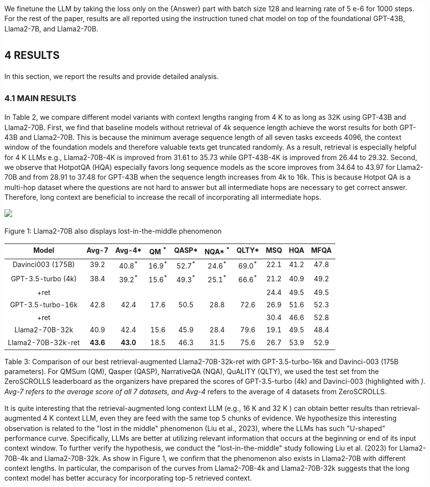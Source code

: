 We finetune the LLM by taking the loss only on the \{Answer\} part with batch size 128 and learning rate of 5 e-6 for 1000 steps. For the rest of the paper, results are all reported using the instruction tuned chat model on top of the foundational GPT-43B, Llama2-7B, and Llama2-70B.

## 4 RESULTS

In this section, we report the results and provide detailed analysis.

### 4.1 MAIN RESULTS

In Table 2, we compare different model variants with context lengths ranging from $4 \mathrm{~K}$ to as long as 32K using GPT-43B and Llama2-70B. First, we find that baseline models without retrieval of $4 \mathrm{k}$ sequence length achieve the worst results for both GPT-43B and Llama2-70B. This is because the minimum average sequence length of all seven tasks exceeds 4096, the context window of the foundation models and therefore valuable texts get truncated randomly. As a result, retrieval is especially helpful for $4 \mathrm{~K}$ LLMs e.g., Llama2-70B-4K is improved from 31.61 to 35.73 while GPT-43B-4K is improved from 26.44 to 29.32. Second, we observe that HotpotQA (HQA) especially favors long sequence models as the score improves from 34.64 to 43.97 for Llama2-70B and from 28.91 to 37.48 for GPT-43B when the sequence length increases from $4 \mathrm{k}$ to $16 \mathrm{k}$. This is because Hotpot QA is a multi-hop dataset where the questions are not hard to answer but all intermediate hops are necessary to get correct answer. Therefore, long context are beneficial to increase the recall of incorporating all intermediate hops.

![](https://cdn.mathpix.com/cropped/2024_06_04_cc49362f26c9094bde68g-07.jpg?height=550&width=699&top_left_y=278&top_left_x=710)

Figure 1: Llama2-70B also displays lost-in-the-middle phenomenon

| Model | Avg-7 | Avg-4* | QM $^{*}$ | QASP* | NQA* $^{*}$ | QLTY* | MSQ | HQA | MFQA |
| :---: | :---: | :---: | :---: | :---: | :---: | :---: | :---: | :---: | :---: |
| Davinci003 (175B) | 39.2 | $40.8^{*}$ | $16.9^{*}$ | $52.7^{*}$ | $24.6^{*}$ | $69.0^{*}$ | 22.1 | 41.2 | 47.8 |
| GPT-3.5-turbo (4k) | 38.4 | $39.2^{*}$ | $15.6^{*}$ | $49.3^{*}$ | $25.1^{*}$ | $66.6^{*}$ | 21.2 | 40.9 | 49.2 |
| +ret |  |  |  |  |  |  | 24.4 | 49.5 | 49.5 |
| GPT-3.5-turbo-16k | 42.8 | 42.4 | 17.6 | 50.5 | 28.8 | 72.6 | 26.9 | 51.6 | 52.3 |
| +ret |  |  |  |  |  |  | 30.4 | 46.6 | 52.8 |
| Llama2-70B-32k | 40.9 | 42.4 | 15.6 | 45.9 | 28.4 | 79.6 | 19.1 | 49.5 | 48.4 |
| Llama2-70B-32k-ret | $\mathbf{4 3 . 6}$ | $\mathbf{4 3 . 0}$ | 18.5 | 46.3 | 31.5 | 75.6 | 26.7 | 53.9 | 52.9 |

Table 3: Comparison of our best retrieval-augmented Llama2-70B-32k-ret with GPT-3.5-turbo-16k and Davinci-003 (175B parameters). For QMSum (QM), Qasper (QASP), NarrativeQA (NQA), QuALITY (QLTY), we used the test set from the ZeroSCROLLS leaderboard as the organizers have prepared the scores of GPT-3.5-turbo (4k) and Davinci-003 (highlighted with *). Avg-7 refers to the average score of all 7 datasets, and Avg-4* refers to the average of 4 datasets from ZeroSCROLLS.

It is quite interesting that the retrieval-augmented long context LLM (e.g., $16 \mathrm{~K}$ and $32 \mathrm{~K}$ ) can obtain better results than retrieval-augmented $4 \mathrm{~K}$ context LLM, even they are feed with the same top 5 chunks of evidence. We hypothesize this interesting observation is related to the "lost in the middle" phenomenon (Liu et al., 2023), where the LLMs has such "U-shaped" performance curve. Specifically, LLMs are better at utilizing relevant information that occurs at the beginning or end of its input context window. To further verify the hypothesis, we conduct the "lost-in-the-middle" study following Liu et al. (2023) for Llama2-70B-4k and Llama2-70B-32k. As show in Figure 1, we confirm that the phenomenon also exists in Llama2-70B with different context lengths. In particular, the comparison of the curves from Llama2-70B-4k and Llama2-70B-32k suggests that the long context model has better accuracy for incorporating top-5 retrieved context.
